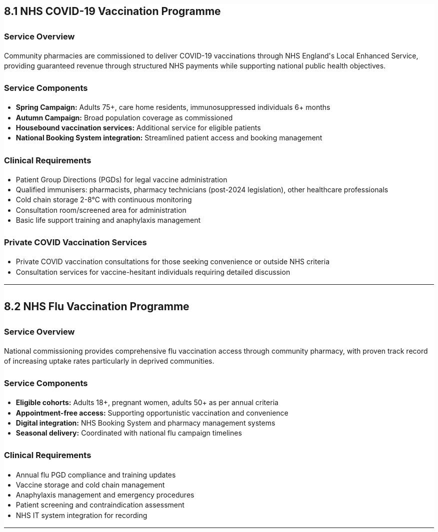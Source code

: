 ## 8.1 NHS COVID-19 Vaccination Programme

### Service Overview
Community pharmacies are commissioned to deliver COVID-19 vaccinations through NHS England's Local Enhanced Service, providing guaranteed revenue through structured NHS payments while supporting national public health objectives.

### Service Components
- **Spring Campaign:** Adults 75+, care home residents, immunosuppressed individuals 6+ months
- **Autumn Campaign:** Broad population coverage as commissioned
- **Housebound vaccination services:** Additional service for eligible patients
- **National Booking System integration:** Streamlined patient access and booking management

### Clinical Requirements
- Patient Group Directions (PGDs) for legal vaccine administration
- Qualified immunisers: pharmacists, pharmacy technicians (post-2024 legislation), other healthcare professionals
- Cold chain storage 2-8°C with continuous monitoring
- Consultation room/screened area for administration
- Basic life support training and anaphylaxis management

### Private COVID Vaccination Services
- Private COVID vaccination consultations for those seeking convenience or outside NHS criteria
- Consultation services for vaccine-hesitant individuals requiring detailed discussion

---

## 8.2 NHS Flu Vaccination Programme

### Service Overview
National commissioning provides comprehensive flu vaccination access through community pharmacy, with proven track record of increasing uptake rates particularly in deprived communities.

### Service Components
- **Eligible cohorts:** Adults 18+, pregnant women, adults 50+ as per annual criteria
- **Appointment-free access:** Supporting opportunistic vaccination and convenience
- **Digital integration:** NHS Booking System and pharmacy management systems
- **Seasonal delivery:** Coordinated with national flu campaign timelines

### Clinical Requirements
- Annual flu PGD compliance and training updates
- Vaccine storage and cold chain management
- Anaphylaxis management and emergency procedures
- Patient screening and contraindication assessment
- NHS IT system integration for recording

---
